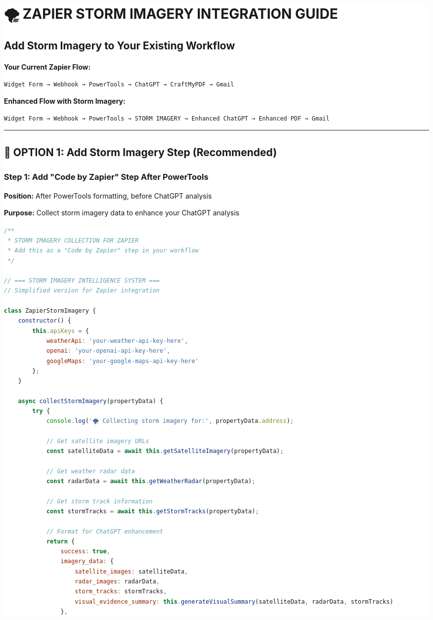 # 🌪️ ZAPIER STORM IMAGERY INTEGRATION GUIDE
## Add Storm Imagery to Your Existing Workflow

**Your Current Zapier Flow:**
```
Widget Form → Webhook → PowerTools → ChatGPT → CraftMyPDF → Gmail
```

**Enhanced Flow with Storm Imagery:**
```
Widget Form → Webhook → PowerTools → STORM IMAGERY → Enhanced ChatGPT → Enhanced PDF → Gmail
```

---

## 🚀 OPTION 1: Add Storm Imagery Step (Recommended)

### Step 1: Add "Code by Zapier" Step After PowerTools
**Position:** After PowerTools formatting, before ChatGPT analysis

**Purpose:** Collect storm imagery data to enhance your ChatGPT analysis

```javascript
/**
 * STORM IMAGERY COLLECTION FOR ZAPIER
 * Add this as a "Code by Zapier" step in your workflow
 */

// === STORM IMAGERY INTELLIGENCE SYSTEM ===
// Simplified version for Zapier integration

class ZapierStormImagery {
    constructor() {
        this.apiKeys = {
            weatherApi: 'your-weather-api-key-here',
            openai: 'your-openai-api-key-here',
            googleMaps: 'your-google-maps-api-key-here'
        };
    }
    
    async collectStormImagery(propertyData) {
        try {
            console.log('🌪️ Collecting storm imagery for:', propertyData.address);
            
            // Get satellite imagery URLs
            const satelliteData = await this.getSatelliteImagery(propertyData);
            
            // Get weather radar data  
            const radarData = await this.getWeatherRadar(propertyData);
            
            // Get storm track information
            const stormTracks = await this.getStormTracks(propertyData);
            
            // Format for ChatGPT enhancement
            return {
                success: true,
                imagery_data: {
                    satellite_images: satelliteData,
                    radar_images: radarData,
                    storm_tracks: stormTracks,
                    visual_evidence_summary: this.generateVisualSummary(satelliteData, radarData, stormTracks)
                },
```
